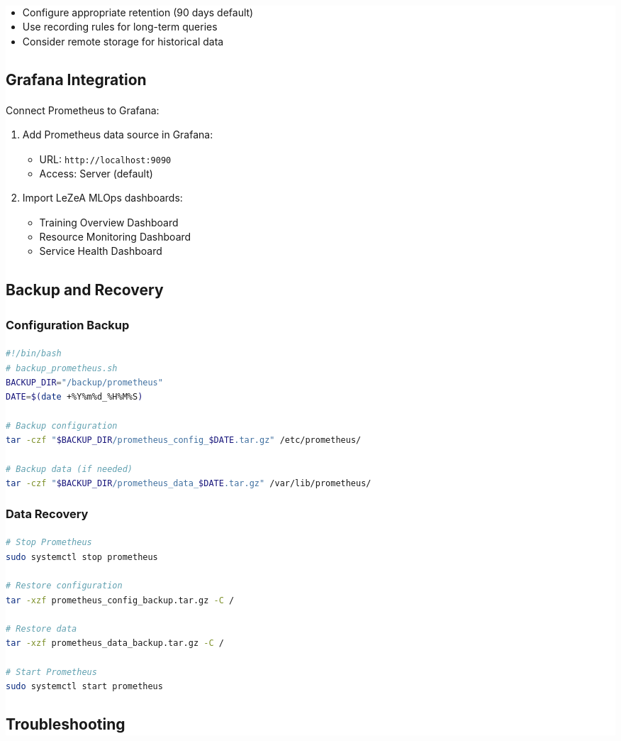 - Configure appropriate retention (90 days default)
- Use recording rules for long-term queries
- Consider remote storage for historical data

## Grafana Integration

Connect Prometheus to Grafana:

1. Add Prometheus data source in Grafana:
   - URL: `http://localhost:9090`
   - Access: Server (default)

2. Import LeZeA MLOps dashboards:
   - Training Overview Dashboard
   - Resource Monitoring Dashboard
   - Service Health Dashboard

## Backup and Recovery

### Configuration Backup

```bash
#!/bin/bash
# backup_prometheus.sh
BACKUP_DIR="/backup/prometheus"
DATE=$(date +%Y%m%d_%H%M%S)

# Backup configuration
tar -czf "$BACKUP_DIR/prometheus_config_$DATE.tar.gz" /etc/prometheus/

# Backup data (if needed)
tar -czf "$BACKUP_DIR/prometheus_data_$DATE.tar.gz" /var/lib/prometheus/
```

### Data Recovery

```bash
# Stop Prometheus
sudo systemctl stop prometheus

# Restore configuration
tar -xzf prometheus_config_backup.tar.gz -C /

# Restore data
tar -xzf prometheus_data_backup.tar.gz -C /

# Start Prometheus
sudo systemctl start prometheus
```

## Troubleshooting
